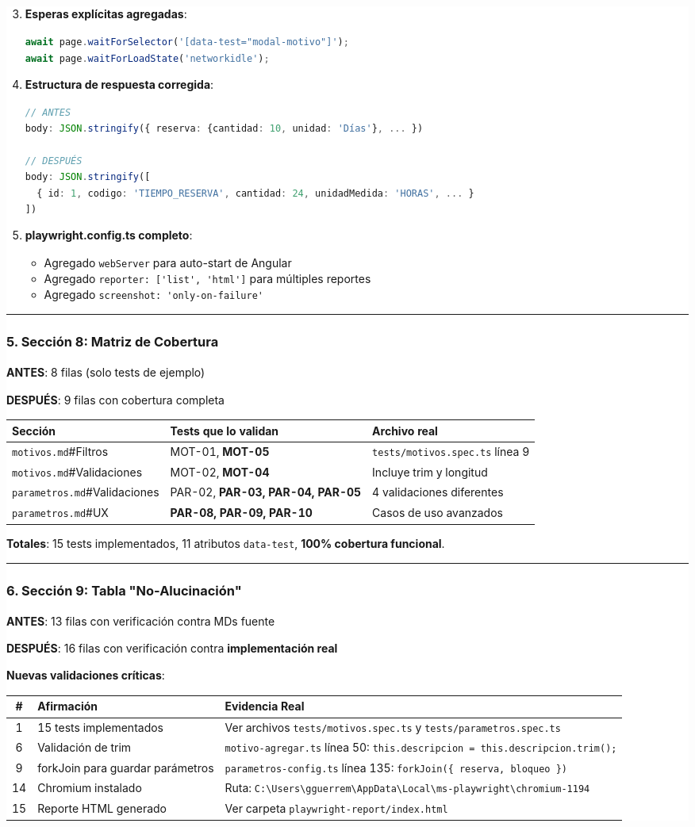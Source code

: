 3. **Esperas explícitas agregadas**:

   ```typescript
   await page.waitForSelector('[data-test="modal-motivo"]');
   await page.waitForLoadState('networkidle');
   ```

4. **Estructura de respuesta corregida**:

   ```typescript
   // ANTES
   body: JSON.stringify({ reserva: {cantidad: 10, unidad: 'Días'}, ... })
   
   // DESPUÉS
   body: JSON.stringify([
     { id: 1, codigo: 'TIEMPO_RESERVA', cantidad: 24, unidadMedida: 'HORAS', ... }
   ])
   ```

5. **playwright.config.ts completo**:
   - Agregado `webServer` para auto-start de Angular
   - Agregado `reporter: ['list', 'html']` para múltiples reportes
   - Agregado `screenshot: 'only-on-failure'`

---

### 5. **Sección 8: Matriz de Cobertura**

**ANTES**: 8 filas (solo tests de ejemplo)

**DESPUÉS**: 9 filas con cobertura completa

| Sección | Tests que lo validan | Archivo real |
|:--------|:---------------------|:-------------|
| `motivos.md`#Filtros | MOT-01, **MOT-05** | `tests/motivos.spec.ts` línea 9 |
| `motivos.md`#Validaciones | MOT-02, **MOT-04** | Incluye trim y longitud |
| `parametros.md`#Validaciones | PAR-02, **PAR-03, PAR-04, PAR-05** | 4 validaciones diferentes |
| `parametros.md`#UX | **PAR-08, PAR-09, PAR-10** | Casos de uso avanzados |

**Totales**: 15 tests implementados, 11 atributos `data-test`, **100% cobertura funcional**.

---

### 6. **Sección 9: Tabla "No-Alucinación"**

**ANTES**: 13 filas con verificación contra MDs fuente

**DESPUÉS**: 16 filas con verificación contra **implementación real**

**Nuevas validaciones críticas**:

| # | Afirmación | Evidencia Real |
|:-:|:-----------|:---------------|
| 1 | 15 tests implementados | Ver archivos `tests/motivos.spec.ts` y `tests/parametros.spec.ts` |
| 6 | Validación de trim | `motivo-agregar.ts` línea 50: `this.descripcion = this.descripcion.trim();` |
| 9 | forkJoin para guardar parámetros | `parametros-config.ts` línea 135: `forkJoin({ reserva, bloqueo })` |
| 14 | Chromium instalado | Ruta: `C:\Users\gguerrem\AppData\Local\ms-playwright\chromium-1194` |
| 15 | Reporte HTML generado | Ver carpeta `playwright-report/index.html` |
